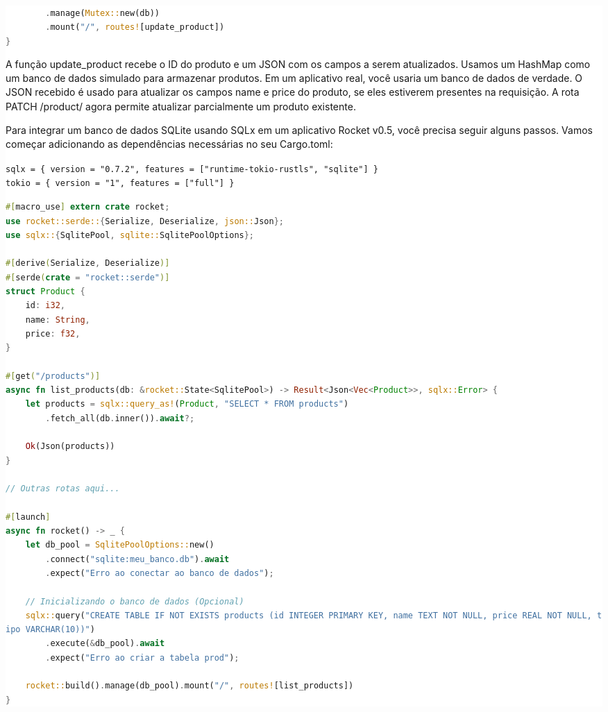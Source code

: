 ```rust
        .manage(Mutex::new(db))
        .mount("/", routes![update_product])
}

```

A função update_product recebe o ID do produto e um JSON com os campos a serem atualizados.
Usamos um HashMap como um banco de dados simulado para armazenar produtos. Em um aplicativo real, você usaria um banco de dados de verdade.
O JSON recebido é usado para atualizar os campos name e price do produto, se eles estiverem presentes na requisição.
A rota PATCH /product/<id> agora permite atualizar parcialmente um produto existente.

Para integrar um banco de dados SQLite usando SQLx em um aplicativo Rocket v0.5, você precisa seguir alguns passos. Vamos começar adicionando as dependências necessárias no seu Cargo.toml:

``` 
sqlx = { version = "0.7.2", features = ["runtime-tokio-rustls", "sqlite"] }
tokio = { version = "1", features = ["full"] }
```
```rust
#[macro_use] extern crate rocket;
use rocket::serde::{Serialize, Deserialize, json::Json};
use sqlx::{SqlitePool, sqlite::SqlitePoolOptions};

#[derive(Serialize, Deserialize)]
#[serde(crate = "rocket::serde")]
struct Product {
    id: i32,
    name: String,
    price: f32,
}

#[get("/products")]
async fn list_products(db: &rocket::State<SqlitePool>) -> Result<Json<Vec<Product>>, sqlx::Error> {
    let products = sqlx::query_as!(Product, "SELECT * FROM products")
        .fetch_all(db.inner()).await?;

    Ok(Json(products))
}

// Outras rotas aqui...

#[launch]
async fn rocket() -> _ {
    let db_pool = SqlitePoolOptions::new()
        .connect("sqlite:meu_banco.db").await
        .expect("Erro ao conectar ao banco de dados");

    // Inicializando o banco de dados (Opcional)
    sqlx::query("CREATE TABLE IF NOT EXISTS products (id INTEGER PRIMARY KEY, name TEXT NOT NULL, price REAL NOT NULL, tipo VARCHAR(10))")
        .execute(&db_pool).await
        .expect("Erro ao criar a tabela prod");

    rocket::build().manage(db_pool).mount("/", routes![list_products])
}
```
